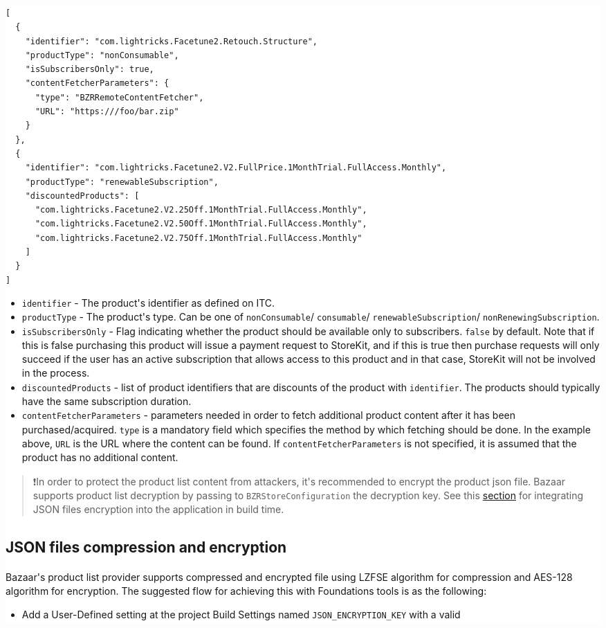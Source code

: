 ```
[
  {
    "identifier": "com.lightricks.Facetune2.Retouch.Structure",
    "productType": "nonConsumable",
    "isSubscribersOnly": true,
    "contentFetcherParameters": {
      "type": "BZRRemoteContentFetcher",
      "URL": "https:///foo/bar.zip"
    }
  },
  {
    "identifier": "com.lightricks.Facetune2.V2.FullPrice.1MonthTrial.FullAccess.Monthly",
    "productType": "renewableSubscription",
    "discountedProducts": [
      "com.lightricks.Facetune2.V2.25Off.1MonthTrial.FullAccess.Monthly",
      "com.lightricks.Facetune2.V2.50Off.1MonthTrial.FullAccess.Monthly",
      "com.lightricks.Facetune2.V2.75Off.1MonthTrial.FullAccess.Monthly"
    ]
  }
]
```

- `identifier` - The product's identifier as defined on ITC.
- `productType` - The product's type. Can be one of
`nonConsumable`/ `consumable`/ `renewableSubscription`/
`nonRenewingSubscription`.
- `isSubscribersOnly` - Flag indicating whether the product should be
available only to subscribers. `false` by default. Note that if this is
false purchasing this product will issue a payment request to StoreKit,
and if this is true then purchase requests will only succeed if the user
has an active subscription that allows access to this product and in
that case, StoreKit will not be involved in the process.
- `discountedProducts` - list of product identifiers that are
discounts of the product with `identifier`. The products should
typically have the same subscription duration.
- `contentFetcherParameters` - parameters needed in order to fetch
additional product content after it has been purchased/acquired. `type`
is a mandatory field which specifies the method by which fetching
should be done. In the example above, `URL` is the URL where the
content can be found. If `contentFetcherParameters` is not specified,
it is assumed that the product has no additional content.

> ❗️In order to protect the product list content from attackers, it's recommended to
encrypt the product json file. Bazaar supports product list decryption by passing to
`BZRStoreConfiguration` the decryption key. 
See this [section](#json-files-compression-and-encryption) for integrating JSON files encryption
into the application in build time.

## JSON files compression and encryption

Bazaar's product list provider supports compressed and encrypted file using LZFSE algorithm for
compression and AES-128 algorithm for encryption.
The suggested flow for achieving this with Foundations tools is as the following: 
- Add a User-Defined setting at the project Build Settings named `JSON_ENCRYPTION_KEY` with a valid
